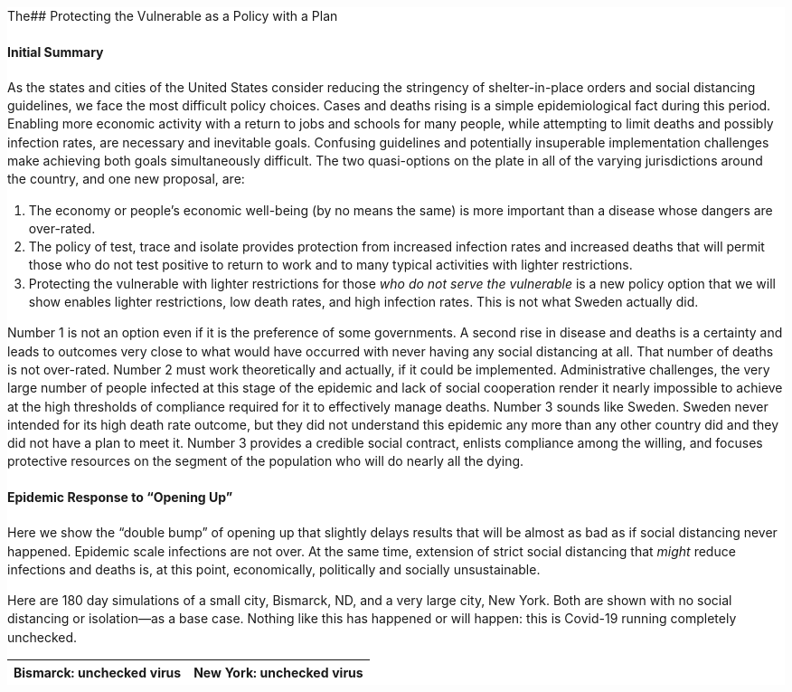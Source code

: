 The## Protecting the Vulnerable as a Policy with a Plan

#### Initial Summary

As the states and cities of the United States consider reducing the stringency of shelter-in-place orders and social distancing guidelines, we face the most difficult policy choices. Cases and deaths rising is a simple epidemiological fact during this period. Enabling more economic activity with a return to jobs and schools for many people, while attempting to limit deaths and possibly  infection rates, are necessary and inevitable goals. Confusing guidelines and potentially insuperable implementation challenges make achieving both goals simultaneously difficult. The two quasi-options on the plate in all of the varying jurisdictions around the country, and one new proposal, are: 

1. The economy or people’s economic well-being (by no means the same) is more important than a disease whose dangers are over-rated.
2. The policy of test, trace and isolate provides protection from increased infection rates and increased deaths that will permit those who do not test positive to return to work and to many typical activities with lighter restrictions.
3. Protecting the vulnerable with lighter restrictions for those *who do not serve the vulnerable* is a new policy option that we will show enables lighter restrictions, low death rates, and high infection rates.  This is not what Sweden actually did.

Number 1 is not an option even if it is the preference of some governments. A second rise in disease and deaths is a certainty and leads to outcomes very close to what would have occurred with never having any social distancing at all. That number of deaths is not over-rated. Number 2 must work theoretically and actually, if it could be implemented. Administrative challenges, the very large number of people infected at this stage of the epidemic and lack of social cooperation render it nearly impossible to achieve at the high thresholds of compliance required for it to effectively manage deaths. Number 3 sounds like Sweden. Sweden never intended for its high death rate outcome, but they did not understand this epidemic any more than any other country did and they did not have a plan to meet it. Number 3 provides a credible social contract, enlists compliance among the willing, and focuses protective resources on the segment of the population who will do nearly all the dying. 

#### Epidemic Response to “Opening Up”

Here we show the “double bump” of opening up that slightly delays results that will be almost as bad as if social distancing never happened. Epidemic scale infections are not over. At the same time, extension of strict social distancing that *might* reduce infections and deaths is, at this point, economically, politically and socially unsustainable.  

Here are 180 day simulations of a small city, Bismarck, ND, and a very large city, New York. Both are shown with no social distancing or isolation—as a base case. Nothing like this has happened or will happen: this is Covid-19 running completely unchecked.


Bismarck: unchecked virus        |  New York: unchecked virus
:-------------------------------:|:----------------------------------: